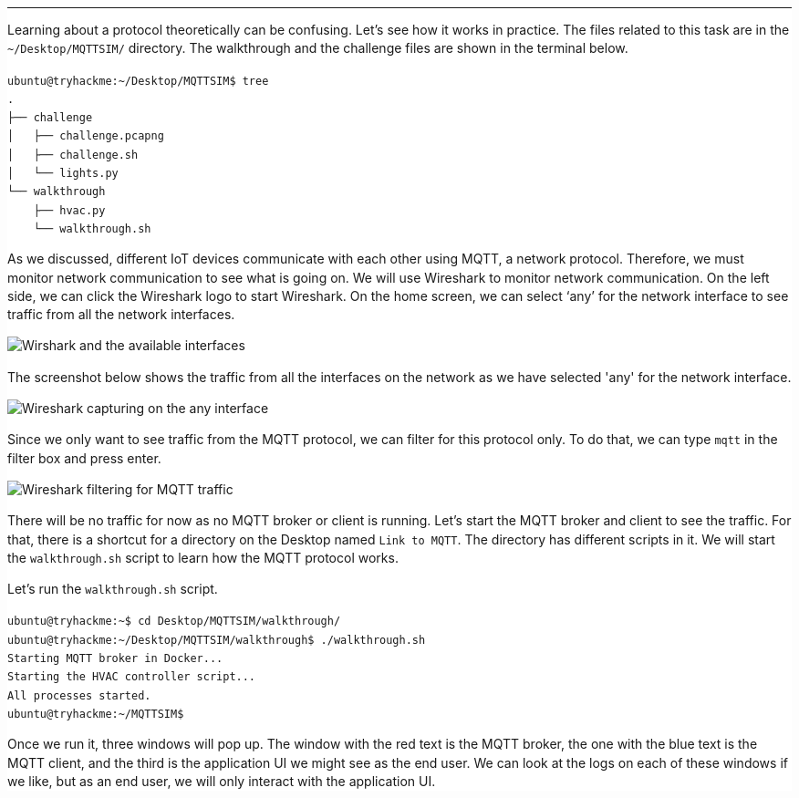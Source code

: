***

Learning about a protocol theoretically can be confusing. Let’s see how it works in practice. The files related to this task are in the `~/Desktop/MQTTSIM/` directory. The walkthrough and the challenge files are shown in the terminal below.

```shell-session
ubuntu@tryhackme:~/Desktop/MQTTSIM$ tree
.
├── challenge
│   ├── challenge.pcapng
│   ├── challenge.sh
│   └── lights.py
└── walkthrough
    ├── hvac.py
    └── walkthrough.sh
```

As we discussed, different IoT devices communicate with each other using MQTT, a network protocol. Therefore, we must monitor network communication to see what is going on. We will use Wireshark to monitor network communication. On the left side, we can click the Wireshark logo to start Wireshark. On the home screen, we can select ‘any’ for the network interface to see traffic from all the network interfaces.

![Wirshark and the available interfaces](https://tryhackme-images.s3.amazonaws.com/user-uploads/61306d87a330ed00419e22e7/room-content/61306d87a330ed00419e22e7-1729327245985.png)

The screenshot below shows the traffic from all the interfaces on the network as we have selected 'any' for the network interface.

![Wireshark capturing on the any interface](https://tryhackme-images.s3.amazonaws.com/user-uploads/61306d87a330ed00419e22e7/room-content/61306d87a330ed00419e22e7-1729327245982.png)

Since we only want to see traffic from the MQTT protocol, we can filter for this protocol only. To do that, we can type `mqtt` in the filter box and press enter.

![Wireshark filtering for MQTT traffic](https://tryhackme-images.s3.amazonaws.com/user-uploads/61306d87a330ed00419e22e7/room-content/61306d87a330ed00419e22e7-1729327245981.png)

There will be no traffic for now as no MQTT broker or client is running. Let’s start the MQTT broker and client to see the traffic. For that, there is a shortcut for a directory on the Desktop named `Link to MQTT`. The directory has different scripts in it. We will start the `walkthrough.sh` script to learn how the MQTT protocol works.&#x20;

Let’s run the `walkthrough.sh` script.

```shell-session
ubuntu@tryhackme:~$ cd Desktop/MQTTSIM/walkthrough/ 
ubuntu@tryhackme:~/Desktop/MQTTSIM/walkthrough$ ./walkthrough.sh 
Starting MQTT broker in Docker...
Starting the HVAC controller script...
All processes started.
ubuntu@tryhackme:~/MQTTSIM$
```

Once we run it, three windows will pop up. The window with the red text is the MQTT broker, the one with the blue text is the MQTT client, and the third is the application UI we might see as the end user. We can look at the logs on each of these windows if we like, but as an end user, we will only interact with the application UI.
